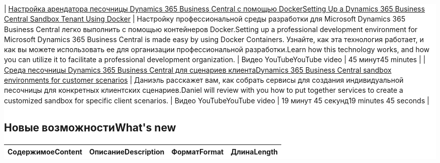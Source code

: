 | [<span data-ttu-id="8bf27-133">Настройка арендатора песочницы Dynamics 365 Business Central с помощью Docker</span><span class="sxs-lookup"><span data-stu-id="8bf27-133">Setting Up a Dynamics 365 Business Central Sandbox Tenant Using Docker</span></span>](https://www.youtube.com/watch?v=GkYJX_ouJQo)              | <span data-ttu-id="8bf27-134">Настройку профессиональной среды разработки для Microsoft Dynamics 365 Business Central легко выполнить с помощью контейнеров Docker.</span><span class="sxs-lookup"><span data-stu-id="8bf27-134">Setting up a professional development environment for Microsoft Dynamics 365 Business Central is made easy by using Docker Containers.</span></span> <span data-ttu-id="8bf27-135">Узнайте, как эта технология работает, и как вы можете использовать ее для организации профессиональной разработки.</span><span class="sxs-lookup"><span data-stu-id="8bf27-135">Learn how this technology works, and how you can utilize it to facilitate a professional development organization.</span></span>                                                                                                                                                          | <span data-ttu-id="8bf27-136">Видео YouTube</span><span class="sxs-lookup"><span data-stu-id="8bf27-136">YouTube video</span></span> | <span data-ttu-id="8bf27-137">45 минут</span><span class="sxs-lookup"><span data-stu-id="8bf27-137">45 minutes</span></span>            |
| [<span data-ttu-id="8bf27-138">Среда песочницы Dynamics 365 Business Central для сценариев клиента</span><span class="sxs-lookup"><span data-stu-id="8bf27-138">Dynamics 365 Business Central sandbox environments for customer scenarios</span></span>](https://www.youtube.com/watch?v=EvOSDVDuz0w)           | <span data-ttu-id="8bf27-139">Даниэль расскажет вам, как собрать сервисы для создания индивидуальной песочницы для конкретных клиентских сценариев.</span><span class="sxs-lookup"><span data-stu-id="8bf27-139">Daniel will review with you how to put together services to create a customized sandbox for specific client scenarios.</span></span>                                                                                                                                                                                                                                                                                             | <span data-ttu-id="8bf27-140">Видео YouTube</span><span class="sxs-lookup"><span data-stu-id="8bf27-140">YouTube video</span></span> | <span data-ttu-id="8bf27-141">19 минут 45 секунд</span><span class="sxs-lookup"><span data-stu-id="8bf27-141">19 minutes 45 seconds</span></span> |

## <span data-ttu-id="8bf27-142">Новые возможности<a name="whatsnew"></a></span><span class="sxs-lookup"><span data-stu-id="8bf27-142">What's new<a name="whatsnew"></a></span></span>

| <span data-ttu-id="8bf27-143">Содержимое</span><span class="sxs-lookup"><span data-stu-id="8bf27-143">Content</span></span>                                                                                    | <span data-ttu-id="8bf27-144">Описание</span><span class="sxs-lookup"><span data-stu-id="8bf27-144">Description</span></span>                                                                                                                                                                                                                                                                                                                                                                                                        | <span data-ttu-id="8bf27-145">Формат</span><span class="sxs-lookup"><span data-stu-id="8bf27-145">Format</span></span>        | <span data-ttu-id="8bf27-146">Длина</span><span class="sxs-lookup"><span data-stu-id="8bf27-146">Length</span></span>                |
|------------------------------------------------------------------------------------------------------------------------------------|--------------------------------------------------------------------------------------------------------------------------------------------------------------------------------------------------------------------------------------------------------------------------------------------------------------------------------------------------------------------------------------------------------------------|---------------|-----------------------|